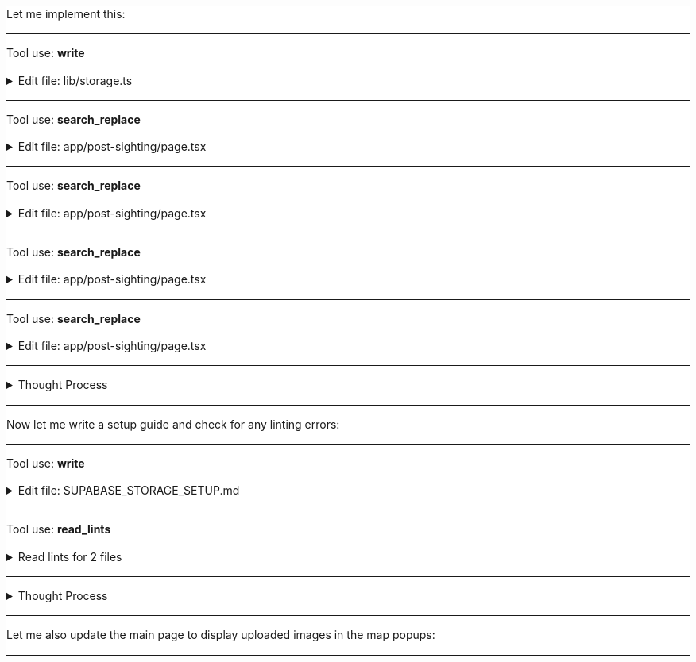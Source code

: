 Let me implement this:

---

Tool use: **write**


<details><summary>Edit file: lib/storage.ts</summary></details>

---

Tool use: **search_replace**


<details><summary>Edit file: app/post-sighting/page.tsx</summary></details>

---

Tool use: **search_replace**


<details><summary>Edit file: app/post-sighting/page.tsx</summary></details>

---

Tool use: **search_replace**


<details><summary>Edit file: app/post-sighting/page.tsx</summary></details>

---

Tool use: **search_replace**


<details><summary>Edit file: app/post-sighting/page.tsx</summary></details>

---

<think><details><summary>Thought Process</summary></details></think>

---

Now let me write a setup guide and check for any linting errors:

---

Tool use: **write**


<details><summary>Edit file: SUPABASE_STORAGE_SETUP.md</summary></details>

---

Tool use: **read_lints**

<details><summary>Read lints for 2 files</summary></details>

---

<think><details><summary>Thought Process</summary></details></think>

---

Let me also update the main page to display uploaded images in the map popups:

---